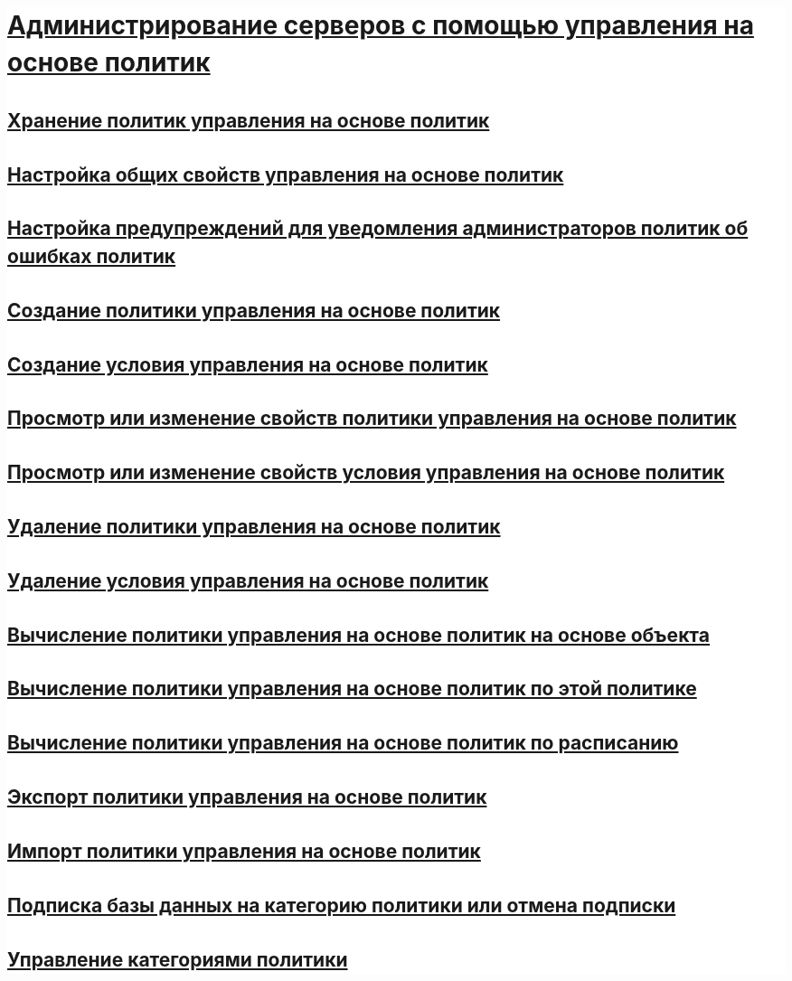 # [Администрирование серверов с помощью управления на основе политик](administer-servers-by-using-policy-based-management.md)
## [Хранение политик управления на основе политик](policy-based-management-storage.md)
## [Настройка общих свойств управления на основе политик](configure-the-general-properties-of-policy-based-management.md)
## [Настройка предупреждений для уведомления администраторов политик об ошибках политик](configure-alerts-to-notify-policy-administrators-of-policy-failures.md)
## [Создание политики управления на основе политик](create-a-policy-based-management-policy.md)
## [Создание условия управления на основе политик](create-a-new-policy-based-management-condition.md)
## [Просмотр или изменение свойств политики управления на основе политик](view-or-modify-the-properties-of-a-policy-based-management-policy.md)
## [Просмотр или изменение свойств условия управления на основе политик](view-or-modify-the-properties-of-a-policy-based-management-condition.md)
## [Удаление политики управления на основе политик](delete-a-policy-based-management-policy.md)
## [Удаление условия управления на основе политик](delete-a-policy-based-management-condition.md)
## [Вычисление политики управления на основе политик на основе объекта](evaluate-a-policy-based-management-policy-from-an-object.md)
## [Вычисление политики управления на основе политик по этой политике](evaluate-a-policy-based-management-policy-from-that-policy.md)
## [Вычисление политики управления на основе политик по расписанию](evaluate-a-policy-based-management-policy-on-a-schedule.md)
## [Экспорт политики управления на основе политик](export-a-policy-based-management-policy.md)
## [Импорт политики управления на основе политик](import-a-policy-based-management-policy.md)
## [Подписка базы данных на категорию политики или отмена подписки](subscribe-or-unsubscribe-a-database-to-a-policy-category.md)
## [Управление категориями политики](manage-policy-categories.md)